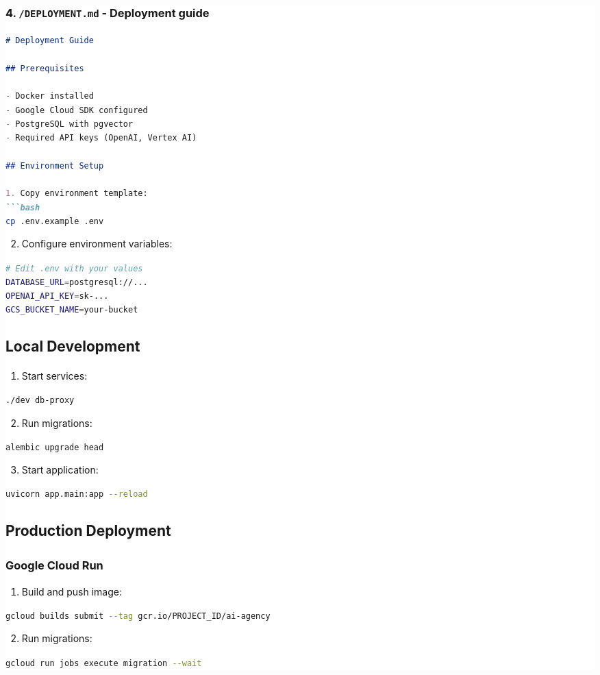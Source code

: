 ### 4. **`/DEPLOYMENT.md`** - Deployment guide
```markdown
# Deployment Guide

## Prerequisites

- Docker installed
- Google Cloud SDK configured
- PostgreSQL with pgvector
- Required API keys (OpenAI, Vertex AI)

## Environment Setup

1. Copy environment template:
```bash
cp .env.example .env
```

2. Configure environment variables:
```bash
# Edit .env with your values
DATABASE_URL=postgresql://...
OPENAI_API_KEY=sk-...
GCS_BUCKET_NAME=your-bucket
```

## Local Development

1. Start services:
```bash
./dev db-proxy
```

2. Run migrations:
```bash
alembic upgrade head
```

3. Start application:
```bash
uvicorn app.main:app --reload
```

## Production Deployment

### Google Cloud Run

1. Build and push image:
```bash
gcloud builds submit --tag gcr.io/PROJECT_ID/ai-agency
```

2. Run migrations:
```bash
gcloud run jobs execute migration --wait
```
